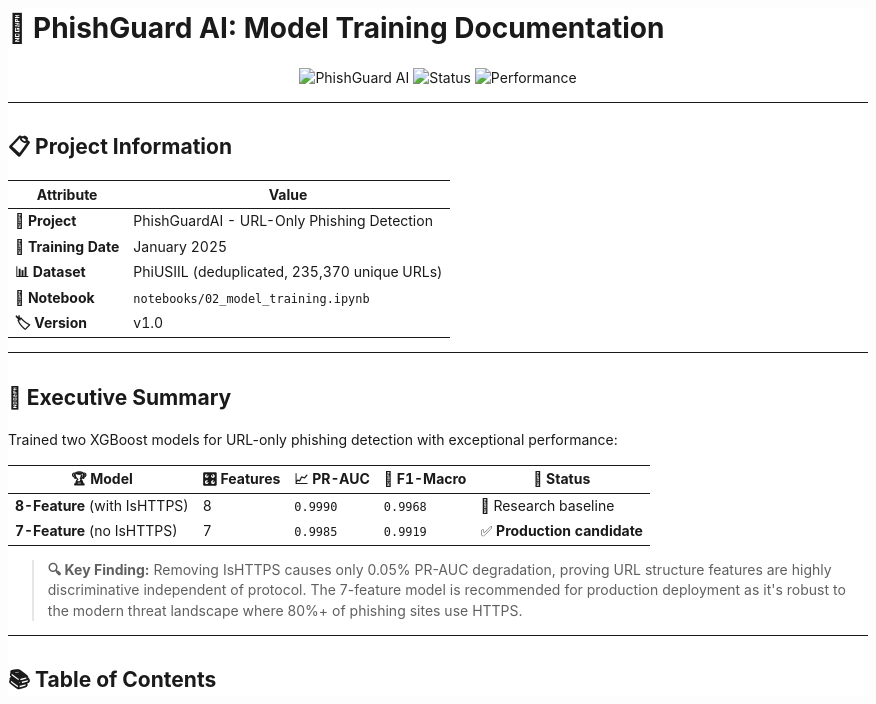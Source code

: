 # 🚀 PhishGuard AI: Model Training Documentation

<div align="center">

![PhishGuard AI](https://img.shields.io/badge/PhishGuard-AI-blue?style=for-the-badge&logo=shield)
![Status](https://img.shields.io/badge/Status-Production%20Ready-success?style=for-the-badge)
![Performance](https://img.shields.io/badge/PR--AUC-99.85%25-brightgreen?style=for-the-badge)

</div>

---

## 📋 Project Information

| **Attribute** | **Value** |
|---------------|-----------|
| **🎯 Project** | PhishGuardAI - URL-Only Phishing Detection |
| **📅 Training Date** | January 2025 |
| **📊 Dataset** | PhiUSIIL (deduplicated, 235,370 unique URLs) |
| **📔 Notebook** | `notebooks/02_model_training.ipynb` |
| **🏷️ Version** | v1.0 |

---

## 🎯 Executive Summary

Trained two XGBoost models for URL-only phishing detection with exceptional performance:

<div align="center">

| 🏆 **Model** | 🎛️ **Features** | 📈 **PR-AUC** | 🎯 **F1-Macro** | 🚦 **Status** |
|--------------|-----------------|----------------|------------------|----------------|
| **8-Feature** (with IsHTTPS) | 8 | `0.9990` | `0.9968` | 🧪 Research baseline |
| **7-Feature** (no IsHTTPS) | 7 | `0.9985` | `0.9919` | ✅ **Production candidate** |

</div>

> **🔍 Key Finding:** Removing IsHTTPS causes only 0.05% PR-AUC degradation, proving URL structure features are highly discriminative independent of protocol. The 7-feature model is recommended for production deployment as it's robust to the modern threat landscape where 80%+ of phishing sites use HTTPS.

---

## 📚 Table of Contents

